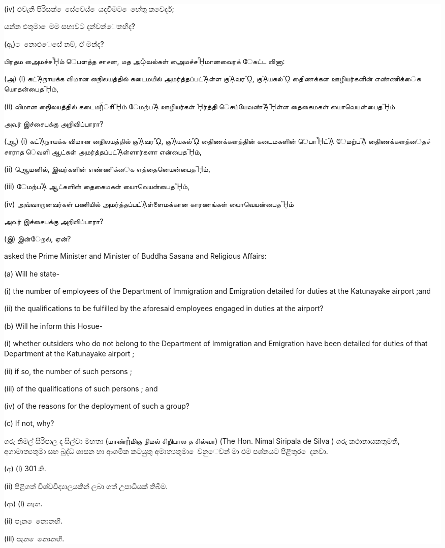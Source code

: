 (iv) එවැනි පිරිසක් ෙසේවෙය් ෙයදවීමට ෙහේතු කවෙර්ද;

යන්න එතුමා ෙමම සභාවට දන්වන්ෙනහිද?

(ඇ) ෙනොඑෙසේ නම්, ඒ මන්ද?

பிரதம அைமச்சᾞம் ெபளத்த சாசன, மத அᾤவல்கள் அைமச்சᾞமானவைரக் ேகட்ட வினா:

(அ) (i) கட்ᾌநாயக்க விமான நிைலயத்தில் கடைமயில் அமர்த்தப்பட்ᾌள்ள குᾊவரᾫ, குᾊயகல்ᾫ திைணக்கள ஊழியர்களின் எண்ணிக்ைக யாெதன்பைதᾜம்,

(ii) விமான நிைலயத்தில் கடைமᾗாிᾜம் ேமற்பᾊ ஊழியர்கள் ᾘர்த்தி ெசய்யேவண்ᾊᾜள்ள தைகைமகள் யாைவெயன்பைதᾜம்

அவர் இச்சைபக்கு அறிவிப்பாரா?

(ஆ) (i) கட்ᾌநாயக்க விமான நிைலயத்தில் குᾊவரᾫ, குᾊயகல்ᾫ திைணக்களத்தின் கடைமகளின் ெபாᾞட்ᾌ ேமற்பᾊ திைணக்களத்ைதச் சாராத ெவளி ஆட்கள் அமர்த்தப்பட்ᾌள்ளார்களா என்பைதᾜம்,

(ii) ஆெமனில், இவர்களின் எண்ணிக்ைக எத்தைனெயன்பைதᾜம்,

(iii) ேமற்பᾊ ஆட்களின் தைகைமகள் யாைவெயன்பைதᾜம்,

(iv) அவ்வாறானவர்கள் பணியில் அமர்த்தப்பட்ᾌள்ளைமக்கான காரணங்கள் யாைவெயன்பைதᾜம்

அவர் இச்சைபக்கு அறிவிப்பாரா?

(இ) இன்ேறல், ஏன்?

asked the Prime Minister and Minister of Buddha Sasana and Religious Affairs:

(a) Will he state-

(i) the number of employees of the Department of Immigration and Emigration detailed for duties at the Katunayake airport ;and

(ii) the qualifications to be fulfilled by the aforesaid employees engaged in duties at the airport?

(b) Will he inform this Hosue-

(i) whether outsiders who do not belong to the Department of Immigration and Emigration have been detailed for duties of that Department at the Katunayake airport ;

(ii) if so, the number of such persons ;

(iii) of the qualifications of such persons ; and

(iv) of the reasons for the deployment of such a group?

(c) If not, why?

ගරු නිමල් සිරිපාල ද සිල්වා මහතා (மாண்ᾗமிகு நிமல் சிறிபால த சில்வா) (The Hon. Nimal Siripala de Silva ) ගරු කථානායකතුමනි, අගාමාත්‍යතුමා සහ බුද්ධ ශාසන හා ආගමික කටයුතු අමාත්‍යතුමා ෙවනුෙවන් මා එම පශ්නයට පිළිතුර ෙදනවා.

(අ) (i) 301 කි.

(ii) පිළිගත් විශ්වවිද්‍යාලයකින් ලබා ගත් උපාධියක් තිබීම.

(ආ) (i) නැත.

(ii) පැන ෙනොනඟී.

(iii) පැන ෙනොනඟී.

